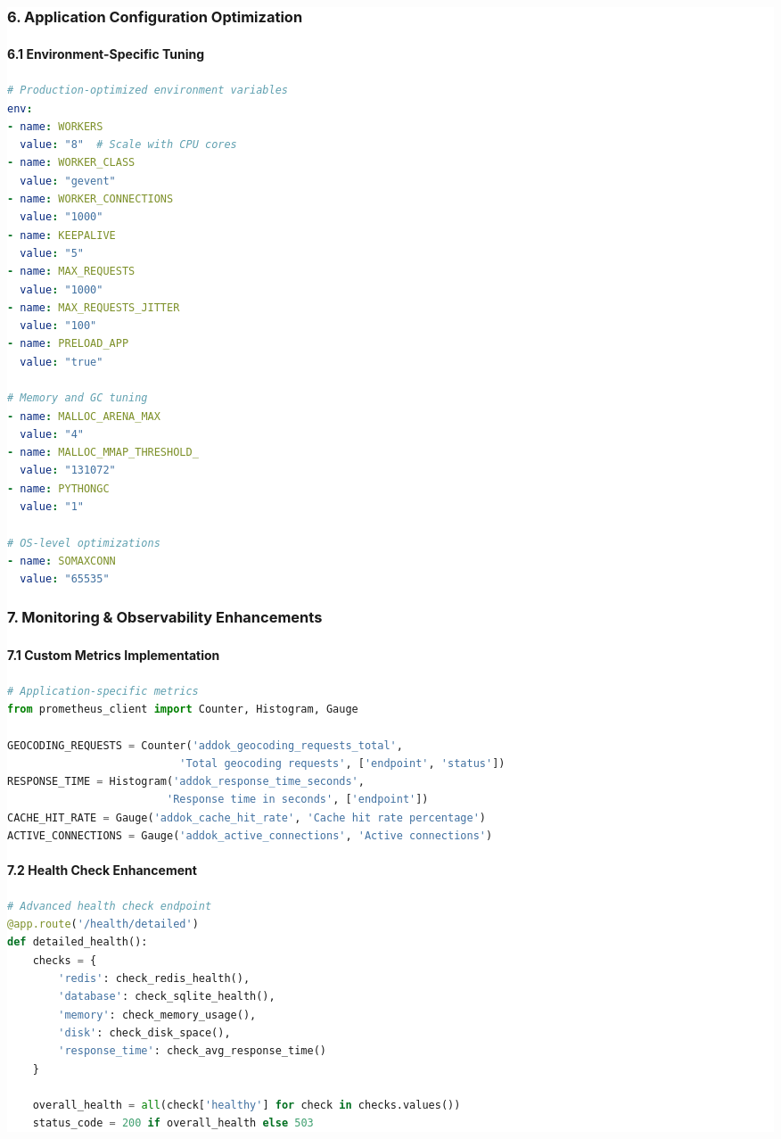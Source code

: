 ### 6. Application Configuration Optimization

#### 6.1 Environment-Specific Tuning
```yaml
# Production-optimized environment variables
env:
- name: WORKERS
  value: "8"  # Scale with CPU cores
- name: WORKER_CLASS
  value: "gevent"
- name: WORKER_CONNECTIONS
  value: "1000"
- name: KEEPALIVE
  value: "5"
- name: MAX_REQUESTS
  value: "1000"
- name: MAX_REQUESTS_JITTER
  value: "100"
- name: PRELOAD_APP
  value: "true"

# Memory and GC tuning
- name: MALLOC_ARENA_MAX
  value: "4"
- name: MALLOC_MMAP_THRESHOLD_
  value: "131072"
- name: PYTHONGC
  value: "1"

# OS-level optimizations
- name: SOMAXCONN
  value: "65535"
```

### 7. Monitoring & Observability Enhancements

#### 7.1 Custom Metrics Implementation
```python
# Application-specific metrics
from prometheus_client import Counter, Histogram, Gauge

GEOCODING_REQUESTS = Counter('addok_geocoding_requests_total',
                           'Total geocoding requests', ['endpoint', 'status'])
RESPONSE_TIME = Histogram('addok_response_time_seconds',
                         'Response time in seconds', ['endpoint'])
CACHE_HIT_RATE = Gauge('addok_cache_hit_rate', 'Cache hit rate percentage')
ACTIVE_CONNECTIONS = Gauge('addok_active_connections', 'Active connections')
```

#### 7.2 Health Check Enhancement
```python
# Advanced health check endpoint
@app.route('/health/detailed')
def detailed_health():
    checks = {
        'redis': check_redis_health(),
        'database': check_sqlite_health(),
        'memory': check_memory_usage(),
        'disk': check_disk_space(),
        'response_time': check_avg_response_time()
    }
    
    overall_health = all(check['healthy'] for check in checks.values())
    status_code = 200 if overall_health else 503
```